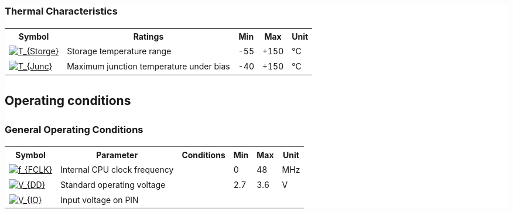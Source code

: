 ### Thermal Characteristics

<table class="tg">
    <tr>
      <th class="tg-huh2">Symbol</th>
      <th class="tg-s6z2">Ratings</th>
      <th class="tg-huh2">Min</th>
      <th class="tg-s6z2">Max</th>
      <th class="tg-031e">Unit</th>
    </tr>
    <tr>
      <td class="tg-s6z2"><a href="http://www.codecogs.com/eqnedit.php?latex=T_{Storge}" target="_blank"><img src="http://latex.codecogs.com/gif.latex?T_{Storge}" title="T_{Storge}" /></a></td>
      <td class="tg-s6z2">Storage temperature range</td>
      <td class="tg-s6z2">-55</td>
      <td class="tg-s6z2">+150</td>
      <td class="tg-031e">℃</td>
    </tr>
    <tr>
      <td class="tg-s6z2"><a href="http://www.codecogs.com/eqnedit.php?latex=T_{Junc}" target="_blank"><img src="http://latex.codecogs.com/gif.latex?T_{Junc}" title="T_{Junc}" /></a></td>
      <td class="tg-s6z2">Maximum junction temperature under bias</td>
      <td class="tg-s6z2">-40</td>
      <td class="tg-s6z2">+150</td>
      <td class="tg-031e">℃</td>
    </tr>
</table>

## Operating conditions

### General Operating Conditions

<table class="tg">
    <tr>
      <th class="tg-huh2">Symbol</th>
      <th class="tg-s6z2">Parameter</th>
      <th class="tg-huh2">Conditions</th>
      <th class="tg-s6z2">Min</th>
      <th class="tg-s6z2">Max</th>
      <th class="tg-s6z2">Unit</th>
    </tr>
    <tr>
      <td class="tg-s6z2"><a href="http://www.codecogs.com/eqnedit.php?latex=f_{FCLK}" target="_blank"><img src="http://latex.codecogs.com/gif.latex?f_{FCLK}" title="f_{FCLK}" /></a><br>  </td>
      <td class="tg-s6z2">Internal CPU clock frequency<br>  </td>
      <td class="tg-s6z2"> <br>  </td>
      <td class="tg-s6z2">0<br>  </td>
      <td class="tg-s6z2">48<br>  </td>
      <td class="tg-s6z2">MHz<br>  </td>
    </tr>
    <tr>
      <td class="tg-s6z2"><a href="http://www.codecogs.com/eqnedit.php?latex=V_{DD}" target="_blank"><img src="http://latex.codecogs.com/gif.latex?V_{DD}" title="V_{DD}" /></a><br>  </td>
      <td class="tg-s6z2">Standard operating voltage<br>  </td>
      <td class="tg-s6z2"> <br>  </td>
      <td class="tg-s6z2">2.7<br>  </td>
      <td class="tg-s6z2">3.6<br>  </td>
      <td class="tg-s6z2">V<br>  </td>
    </tr>
    <tr>
      <td class="tg-s6z2"><a href="http://www.codecogs.com/eqnedit.php?latex=V_{IO}" target="_blank"><img src="http://latex.codecogs.com/gif.latex?V_{IO}" title="V_{IO}" /></a><br>  </td>
      <td class="tg-s6z2">Input voltage on PIN<br>  </td>
      <td class="tg-s6z2"> <br>  </td>